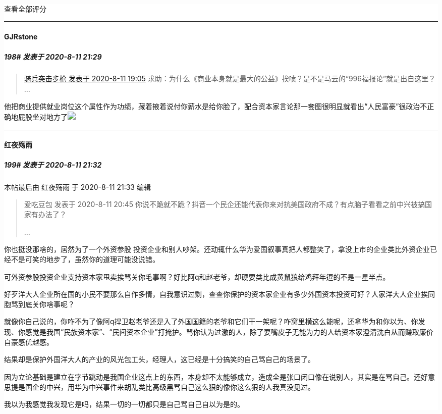 

查看全部评分






-----

####  GJRstone  
##### 198#       发表于 2020-8-11 21:29



<blockquote><a href="httphttps://bbs.saraba1st.com/2b/forum.php?mod=redirect&amp;goto=findpost&amp;pid=48395176&amp;ptid=1954065" target="_blank">骑兵突击步枪 发表于 2020-8-11 19:05</a>
求助：为什么《商业本身就是最大的公益》挨喷？是不是马云的“996福报论”就是出自这里？ ...</blockquote>
他把商业提供就业岗位这个属性作为功绩，藏着掖着说付你薪水是给你脸了，配合资本家言论那一套图很明显就看出“人民富豪”很政治不正确地屁股坐对地方了<img src="https://static.saraba1st.com/image/smiley/face2017/065.png" referrerpolicy="no-referrer">







-----

####  红夜殇雨  
##### 199#       发表于 2020-8-11 21:32



 本帖最后由 红夜殇雨 于 2020-8-11 21:33 编辑 
<blockquote>爱吃豆包 发表于 2020-8-11 20:45
你说不跪就不跪？抖音一个民企还能代表你来对抗美国政府不成？有点脑子看看之前中兴被搞国家有办法了？


 ...</blockquote>
你也挺没那啥的，居然为了一个外资参股 投资企业和别人吵架。还动辄什么华为爱国叙事真把人都整笑了，拿没上市的企业类比外资企业已经不是可笑的地步了，虽然你的道理可能没说错。


可外资参股投资企业支持资本家甩卖挨骂关你毛事啊？好比阿q和赵老爷，却硬要类比成黄鼠狼给鸡拜年逗的不是一星半点。


好歹洋大人企业所在国的小民不要那么自作多情，自我意识过剩，查查你保护的资本家企业有多少外国资本投资可好？人家洋大人企业挨同胞骂到底关你啥事呢？


就像你自己说的，你咋不为了像阿q捍卫赵老爷还是入了外国国籍的老爷和它们干一架呢？咋窝里横这么能呢，还拿华为和你以为、你发现、你感觉是我国“民族资本家”、“民间资本企业”打掩护。骂你认为过激的人，除了耍嘴皮子无能为力的人给资本家澄清洗白从而赚取廉价自豪感优越感。


结果却是保护外国洋大人的产业的风光包工头，经理人，这已经是十分搞笑的自己骂自己的场景了。


因为立论基础是建立在字节跳动是我国企业这点上的东西，本身却不太能够成立，造成全是张口闭口像在说别人，其实是在骂自己。还好意思提是国企的中兴，用华为中兴事件来胡乱类比高级黑骂自己这么狠的像你这么狠的人我真没见过。


我以为我感觉我发现它是吗，结果一切的一切都只是自己骂自己自以为是的。






